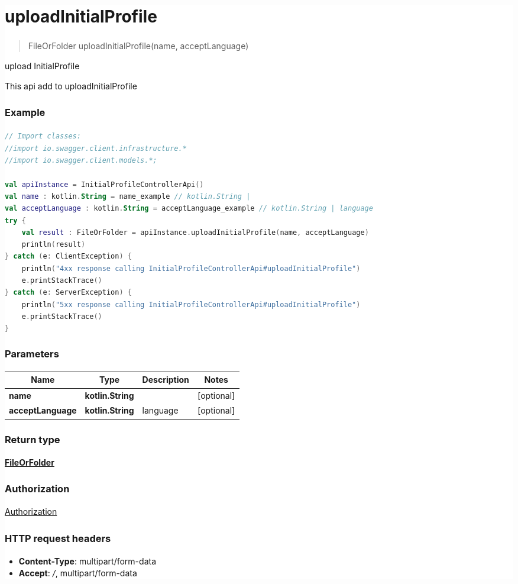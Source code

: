 <a name="uploadInitialProfile"></a>
# **uploadInitialProfile**
> FileOrFolder uploadInitialProfile(name, acceptLanguage)

upload InitialProfile

This api add to uploadInitialProfile

### Example
```kotlin
// Import classes:
//import io.swagger.client.infrastructure.*
//import io.swagger.client.models.*;

val apiInstance = InitialProfileControllerApi()
val name : kotlin.String = name_example // kotlin.String | 
val acceptLanguage : kotlin.String = acceptLanguage_example // kotlin.String | language
try {
    val result : FileOrFolder = apiInstance.uploadInitialProfile(name, acceptLanguage)
    println(result)
} catch (e: ClientException) {
    println("4xx response calling InitialProfileControllerApi#uploadInitialProfile")
    e.printStackTrace()
} catch (e: ServerException) {
    println("5xx response calling InitialProfileControllerApi#uploadInitialProfile")
    e.printStackTrace()
}
```

### Parameters

Name | Type | Description  | Notes
------------- | ------------- | ------------- | -------------
 **name** | **kotlin.String**|  | [optional]
 **acceptLanguage** | **kotlin.String**| language | [optional]

### Return type

[**FileOrFolder**](FileOrFolder.md)

### Authorization

[Authorization](../README.md#Authorization)

### HTTP request headers

 - **Content-Type**: multipart/form-data
 - **Accept**: */*, multipart/form-data

